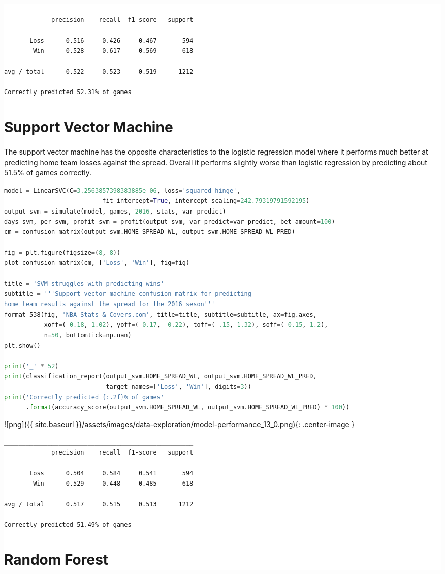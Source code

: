     ____________________________________________________
                 precision    recall  f1-score   support
    
           Loss      0.516     0.426     0.467       594
            Win      0.528     0.617     0.569       618
    
    avg / total      0.522     0.523     0.519      1212
    
    Correctly predicted 52.31% of games

# Support Vector Machine

The support vector machine has the opposite characteristics to the logistic regression model where it performs much better at predicting home team losses against the spread. Overall it performs slightly worse than logistic regression by predicting about 51.5% of games correctly.

```python
model = LinearSVC(C=3.2563857398383885e-06, loss='squared_hinge',
                           fit_intercept=True, intercept_scaling=242.79319791592195)
output_svm = simulate(model, games, 2016, stats, var_predict)
days_svm, per_svm, profit_svm = profit(output_svm, var_predict=var_predict, bet_amount=100)
cm = confusion_matrix(output_svm.HOME_SPREAD_WL, output_svm.HOME_SPREAD_WL_PRED)

fig = plt.figure(figsize=(8, 8))
plot_confusion_matrix(cm, ['Loss', 'Win'], fig=fig)

title = 'SVM struggles with predicting wins'
subtitle = '''Support vector machine confusion matrix for predicting
home team results against the spread for the 2016 seson'''
format_538(fig, 'NBA Stats & Covers.com', title=title, subtitle=subtitle, ax=fig.axes,
           xoff=(-0.18, 1.02), yoff=(-0.17, -0.22), toff=(-.15, 1.32), soff=(-0.15, 1.2),
           n=50, bottomtick=np.nan)
plt.show()

print('_' * 52)
print(classification_report(output_svm.HOME_SPREAD_WL, output_svm.HOME_SPREAD_WL_PRED,
                            target_names=['Loss', 'Win'], digits=3))
print('Correctly predicted {:.2f}% of games'
      .format(accuracy_score(output_svm.HOME_SPREAD_WL, output_svm.HOME_SPREAD_WL_PRED) * 100))
```

![png]({{ site.baseurl }}/assets/images/data-exploration/model-performance_13_0.png){: .center-image }

    ____________________________________________________
                 precision    recall  f1-score   support
    
           Loss      0.504     0.584     0.541       594
            Win      0.529     0.448     0.485       618
    
    avg / total      0.517     0.515     0.513      1212
    
    Correctly predicted 51.49% of games

# Random Forest
